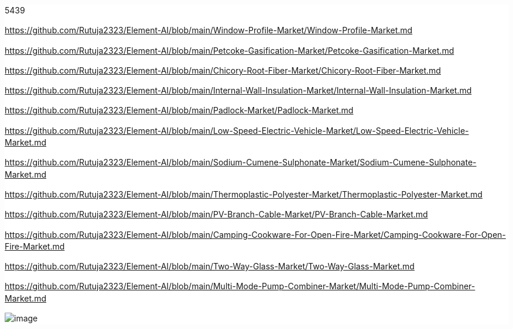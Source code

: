 5439</p><p><a href="https://github.com/Rutuja2323/Element-AI/blob/main/Window-Profile-Market/Window-Profile-Market.md">https://github.com/Rutuja2323/Element-AI/blob/main/Window-Profile-Market/Window-Profile-Market.md</a></p><p><a href="https://github.com/Rutuja2323/Element-AI/blob/main/Petcoke-Gasification-Market/Petcoke-Gasification-Market.md">https://github.com/Rutuja2323/Element-AI/blob/main/Petcoke-Gasification-Market/Petcoke-Gasification-Market.md</a></p><p><a href="https://github.com/Rutuja2323/Element-AI/blob/main/Chicory-Root-Fiber-Market/Chicory-Root-Fiber-Market.md">https://github.com/Rutuja2323/Element-AI/blob/main/Chicory-Root-Fiber-Market/Chicory-Root-Fiber-Market.md</a></p><p><a href="https://github.com/Rutuja2323/Element-AI/blob/main/Internal-Wall-Insulation-Market/Internal-Wall-Insulation-Market.md">https://github.com/Rutuja2323/Element-AI/blob/main/Internal-Wall-Insulation-Market/Internal-Wall-Insulation-Market.md</a></p><p><a href="https://github.com/Rutuja2323/Element-AI/blob/main/Padlock-Market/Padlock-Market.md">https://github.com/Rutuja2323/Element-AI/blob/main/Padlock-Market/Padlock-Market.md</a></p><p><a href="https://github.com/Rutuja2323/Element-AI/blob/main/Low-Speed-Electric-Vehicle-Market/Low-Speed-Electric-Vehicle-Market.md">https://github.com/Rutuja2323/Element-AI/blob/main/Low-Speed-Electric-Vehicle-Market/Low-Speed-Electric-Vehicle-Market.md</a></p><p><a href="https://github.com/Rutuja2323/Element-AI/blob/main/Sodium-Cumene-Sulphonate-Market/Sodium-Cumene-Sulphonate-Market.md">https://github.com/Rutuja2323/Element-AI/blob/main/Sodium-Cumene-Sulphonate-Market/Sodium-Cumene-Sulphonate-Market.md</a></p><p><a href="https://github.com/Rutuja2323/Element-AI/blob/main/Thermoplastic-Polyester-Market/Thermoplastic-Polyester-Market.md">https://github.com/Rutuja2323/Element-AI/blob/main/Thermoplastic-Polyester-Market/Thermoplastic-Polyester-Market.md</a></p><p><a href="https://github.com/Rutuja2323/Element-AI/blob/main/PV-Branch-Cable-Market/PV-Branch-Cable-Market.md">https://github.com/Rutuja2323/Element-AI/blob/main/PV-Branch-Cable-Market/PV-Branch-Cable-Market.md</a></p><p><a href="https://github.com/Rutuja2323/Element-AI/blob/main/Camping-Cookware-For-Open-Fire-Market/Camping-Cookware-For-Open-Fire-Market.md">https://github.com/Rutuja2323/Element-AI/blob/main/Camping-Cookware-For-Open-Fire-Market/Camping-Cookware-For-Open-Fire-Market.md</a></p><p><a href="https://github.com/Rutuja2323/Element-AI/blob/main/Two-Way-Glass-Market/Two-Way-Glass-Market.md">https://github.com/Rutuja2323/Element-AI/blob/main/Two-Way-Glass-Market/Two-Way-Glass-Market.md</a></p><p><a href="https://github.com/Rutuja2323/Element-AI/blob/main/Multi-Mode-Pump-Combiner-Market/Multi-Mode-Pump-Combiner-Market.md">https://github.com/Rutuja2323/Element-AI/blob/main/Multi-Mode-Pump-Combiner-Market/Multi-Mode-Pump-Combiner-Market.md</a></p>
![image](https://github.com/user-attachments/assets/073326df-6e24-4517-bbb9-b5c9de1d0ba8)
